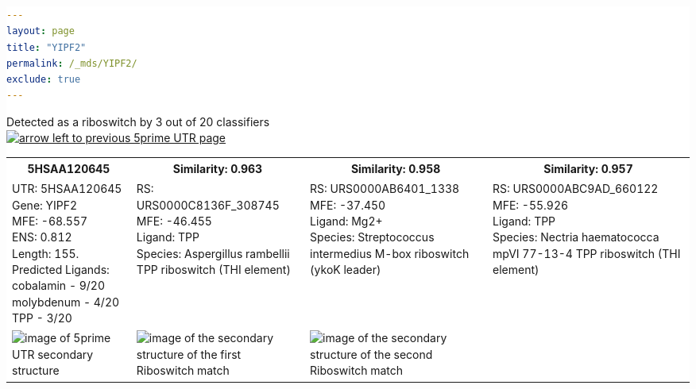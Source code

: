 ```yaml
---
layout: page
title: "YIPF2"
permalink: /_mds/YIPF2/
exclude: true
---
```


<link rel="stylesheet" href="../../custom.css">


<div> Detected as a riboswitch by 3 out of 20 classifiers </div>



<div class="row" >
  <div class="column">
    <a href="../../_mds/SAT1_0/"><span title="Previous 5 prime UTR"><img src="../../icons/arrow_left.png" alt="arrow left to previous 5prime UTR page" style="width:100%"></span></a>
  </div>
  <div class="column_center">
    <table>
      <tr>
        <span title="5 prime UTR information"><th>5HSAA120645</th></span>
        <span title="Similarity of the first riboswitch match"><th>Similarity: 0.963</th></span>
        <span title="Similarity of the second riboswitch match"><th>Similarity: 0.958</th></span>
        <span title=Similarity of the third riboswitch match""><th>Similarity: 0.957</th></span>
      </tr>
        <tr>
            <td>
                    UTR: 5HSAA120645<br>
                    Gene: YIPF2<br>
                    MFE: -68.557<br>
                    ENS: 0.812<br>
                    Length: 155.<br>
                    Predicted Ligands:<br>
                    cobalamin - 9/20<br>
                    molybdenum - 4/20<br>
                    TPP - 3/20<br>         
            </td>
            <td>
                    RS: URS0000C8136F_308745<br>
                    MFE: -46.455<br>
                    Ligand: TPP<br>
                    Species: Aspergillus rambellii TPP riboswitch (THI element)<br>
            </td>
            <td>
                    RS: URS0000AB6401_1338<br>
                    MFE: -37.450<br>
                    Ligand: Mg2+<br>
                    Species: Streptococcus intermedius M-box riboswitch (ykoK leader)<br>
            </td>
            <td>
                    RS: URS0000ABC9AD_660122<br>
                    MFE: -55.926<br>
                    Ligand: TPP<br>
                Species: Nectria haematococca mpVI 77-13-4 TPP riboswitch (THI element)<br>
            </td>
        </tr>
      <tr>
        <td><span title="NUPACK MFE secondary structure of the 5 prime UTR (100 folding simulations)"><img src="../../alns/dot/UTR_5HSAA120645_1473.png" alt="image of 5prime UTR secondary structure" style="width:100%"></span></td>
        <td><span title="NUPACK MFE secondary structure of the first riboswitch match (100 folding simulations)"><img src="../../alns/dot/RS_URS0000C8136F_308745_1473.png" alt="image of the secondary structure of the first Riboswitch match" style="width:100%"></span></td>
        <td><span title="NUPACK MFE secondary structure of the second riboswitch match (100 folding simulations)"><img src="../../alns/dot/RS_URS0000AB6401_1338_1473.png" alt="image of the secondary structure of the second Riboswitch match" style="width:100%"></span></td>